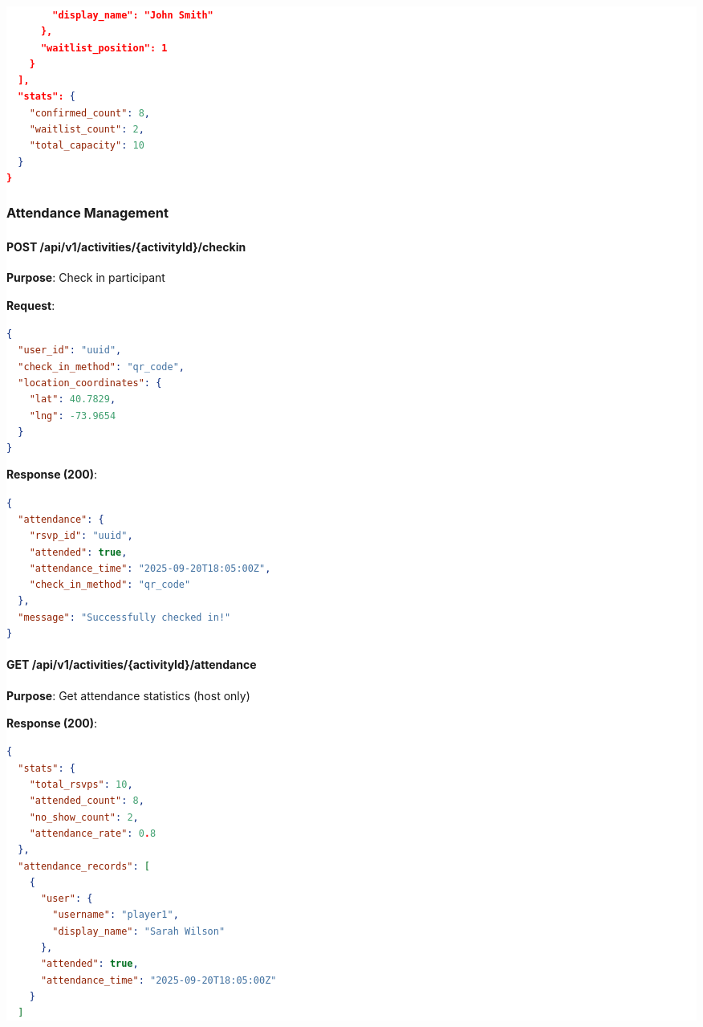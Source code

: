 ```json
        "display_name": "John Smith"
      },
      "waitlist_position": 1
    }
  ],
  "stats": {
    "confirmed_count": 8,
    "waitlist_count": 2,
    "total_capacity": 10
  }
}
```

### Attendance Management

#### POST /api/v1/activities/{activityId}/checkin
**Purpose**: Check in participant

**Request**:
```json
{
  "user_id": "uuid",
  "check_in_method": "qr_code",
  "location_coordinates": {
    "lat": 40.7829,
    "lng": -73.9654
  }
}
```

**Response (200)**:
```json
{
  "attendance": {
    "rsvp_id": "uuid",
    "attended": true,
    "attendance_time": "2025-09-20T18:05:00Z",
    "check_in_method": "qr_code"
  },
  "message": "Successfully checked in!"
}
```

#### GET /api/v1/activities/{activityId}/attendance
**Purpose**: Get attendance statistics (host only)

**Response (200)**:
```json
{
  "stats": {
    "total_rsvps": 10,
    "attended_count": 8,
    "no_show_count": 2,
    "attendance_rate": 0.8
  },
  "attendance_records": [
    {
      "user": {
        "username": "player1",
        "display_name": "Sarah Wilson"
      },
      "attended": true,
      "attendance_time": "2025-09-20T18:05:00Z"
    }
  ]
```
